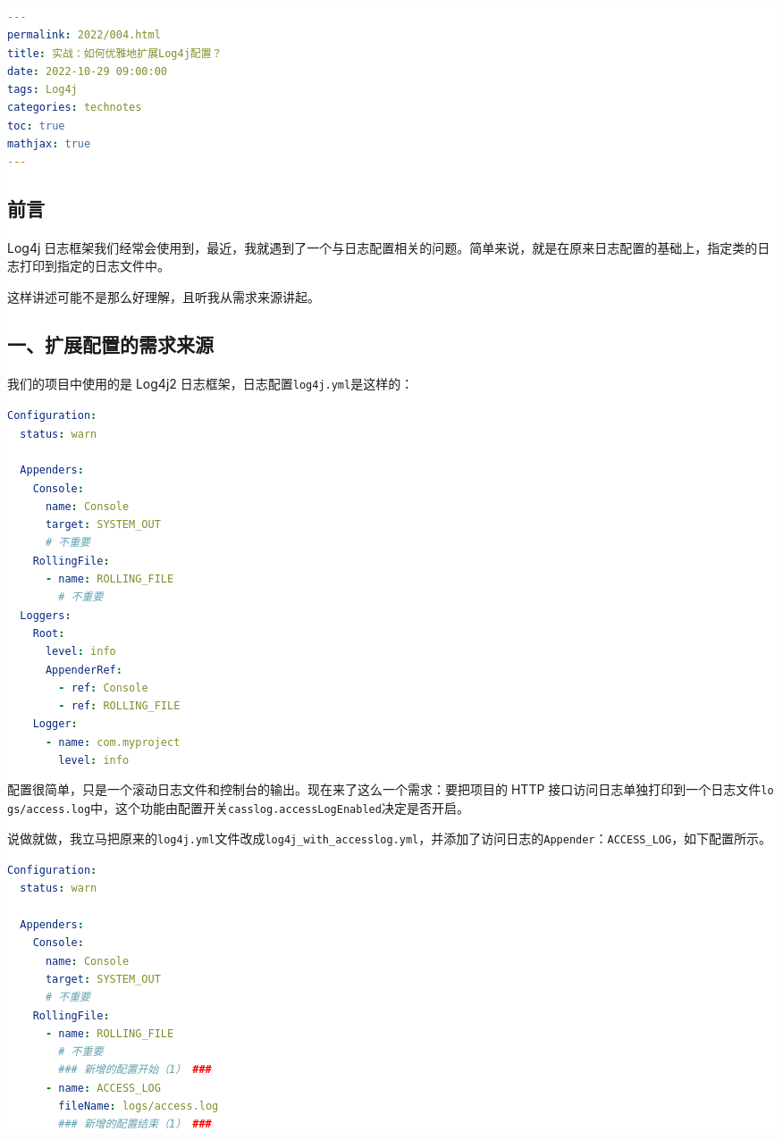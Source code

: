 ```yaml
---
permalink: 2022/004.html
title: 实战：如何优雅地扩展Log4j配置？
date: 2022-10-29 09:00:00
tags: Log4j
categories: technotes
toc: true
mathjax: true
---
```


## 前言

Log4j 日志框架我们经常会使用到，最近，我就遇到了一个与日志配置相关的问题。简单来说，就是在原来日志配置的基础上，指定类的日志打印到指定的日志文件中。

这样讲述可能不是那么好理解，且听我从需求来源讲起。

## 一、扩展配置的需求来源

我们的项目中使用的是 Log4j2 日志框架，日志配置`log4j.yml`是这样的：

```yaml
Configuration:
  status: warn
  
  Appenders:
    Console:
      name: Console
      target: SYSTEM_OUT
      # 不重要
    RollingFile:
      - name: ROLLING_FILE
        # 不重要
  Loggers:
    Root:
      level: info
      AppenderRef:
        - ref: Console
        - ref: ROLLING_FILE
    Logger:
      - name: com.myproject
        level: info
```

配置很简单，只是一个滚动日志文件和控制台的输出。现在来了这么一个需求：要把项目的 HTTP 接口访问日志单独打印到一个日志文件`logs/access.log`中，这个功能由配置开关`casslog.accessLogEnabled`决定是否开启。

说做就做，我立马把原来的`log4j.yml`文件改成`log4j_with_accesslog.yml`，并添加了访问日志的`Appender`：`ACCESS_LOG`，如下配置所示。

```yaml
Configuration:
  status: warn
  
  Appenders:
    Console:
      name: Console
      target: SYSTEM_OUT
      # 不重要
    RollingFile:
      - name: ROLLING_FILE
        # 不重要
        ### 新增的配置开始（1） ###
      - name: ACCESS_LOG
        fileName: logs/access.log
        ### 新增的配置结束（1） ###
```